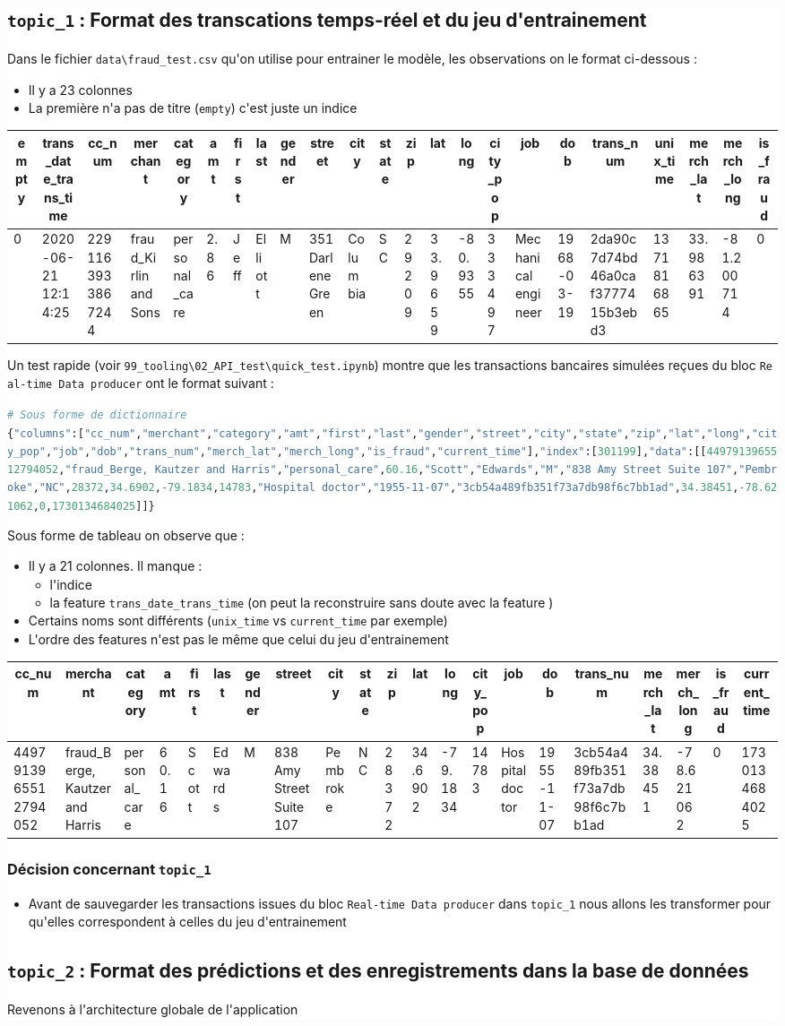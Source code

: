


## ``topic_1`` : Format des transcations temps-réel et du jeu d'entrainement 

Dans le fichier `data\fraud_test.csv` qu'on utilise pour entrainer le modèle, les observations on le format ci-dessous : 
* Il y a 23 colonnes
* La première n'a pas de titre (`empty`) c'est juste un indice

| empty | trans_date_trans_time  | cc_num          | merchant             | category       | amt  | first | last    | gender | street            | city     | state | zip   | lat     | long     | city_pop | job                  | dob         | trans_num                          | unix_time   | merch_lat | merch_long  | is_fraud |
|------|-------------------------|-----------------|----------------------|----------------|------|-------|---------|--------|-------------------|----------|-------|-------|---------|----------|----------|----------------------|-------------|-------------------------------------|-------------|-----------|-------------|----------|
| 0    | 2020-06-21 12:14:25    | 2291163933867244| fraud_Kirlin and Sons | personal_care | 2.86 | Jeff  | Elliott | M      | 351 Darlene Green | Columbia | SC    | 29209 | 33.9659 | -80.9355 | 333497   | Mechanical engineer  | 1968-03-19  | 2da90c7d74bd46a0caf3777415b3ebd3   | 1371816865  | 33.986391 | -81.200714  | 0        |

Un test rapide (voir `99_tooling\02_API_test\quick_test.ipynb`) montre que les transactions bancaires simulées reçues du bloc ``Real-time Data producer`` ont le format suivant :

```python
# Sous forme de dictionnaire
{"columns":["cc_num","merchant","category","amt","first","last","gender","street","city","state","zip","lat","long","city_pop","job","dob","trans_num","merch_lat","merch_long","is_fraud","current_time"],"index":[301199],"data":[[4497913965512794052,"fraud_Berge, Kautzer and Harris","personal_care",60.16,"Scott","Edwards","M","838 Amy Street Suite 107","Pembroke","NC",28372,34.6902,-79.1834,14783,"Hospital doctor","1955-11-07","3cb54a489fb351f73a7db98f6c7bb1ad",34.38451,-78.621062,0,1730134684025]]}
```
Sous forme de tableau on observe que :
* Il y a 21 colonnes. Il manque : 
    * l'indice
    * la feature `trans_date_trans_time` (on peut la reconstruire sans doute avec la feature )
* Certains noms sont différents (`unix_time` vs `current_time` par exemple)
* L'ordre des features n'est pas le même que celui du jeu d'entrainement
 

| cc_num           | merchant                    | category       | amt   | first | last    | gender | street                   | city     | state | zip   | lat     | long     | city_pop | job             | dob        | trans_num                         | merch_lat | merch_long | is_fraud | current_time  |
|------------------|-----------------------------|----------------|-------|-------|---------|--------|--------------------------|----------|-------|-------|---------|----------|----------|-----------------|------------|-----------------------------------|-----------|------------|----------|---------------|
| 4497913965512794052 | fraud_Berge, Kautzer and Harris | personal_care | 60.16 | Scott | Edwards | M      | 838 Amy Street Suite 107 | Pembroke | NC    | 28372 | 34.6902 | -79.1834 | 14783    | Hospital doctor | 1955-11-07 | 3cb54a489fb351f73a7db98f6c7bb1ad | 34.38451  | -78.621062 | 0        | 1730134684025 |


### Décision concernant ``topic_1``
* Avant de sauvegarder les transactions issues du bloc ``Real-time Data producer`` dans ``topic_1`` nous allons les transformer pour qu'elles correspondent à celles du jeu d'entrainement 





## ``topic_2`` : Format des prédictions et des enregistrements dans la base de données 

Revenons à l'architecture globale de l'application 

<p align="center">